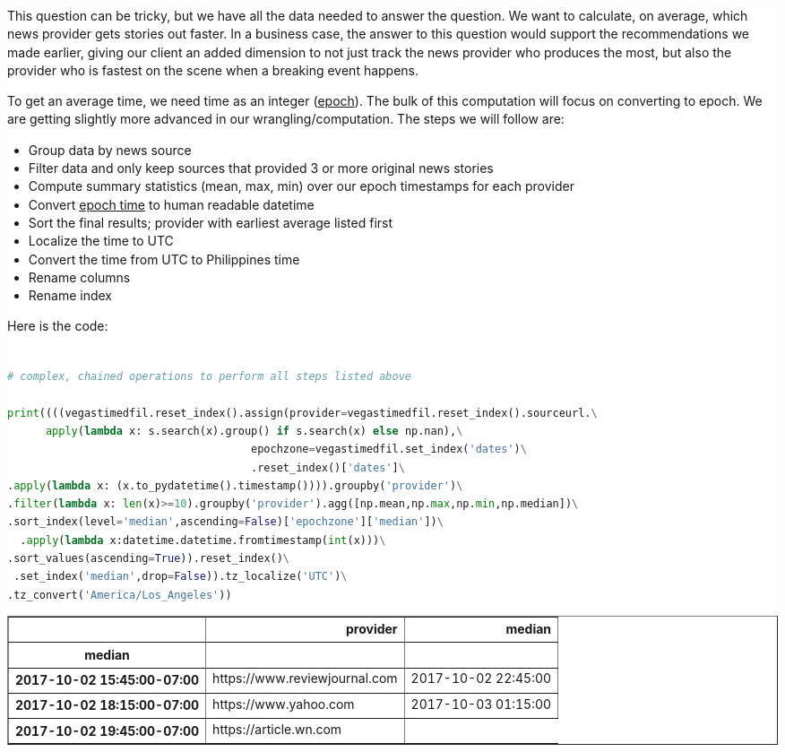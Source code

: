 This question can be tricky, but we have all the data needed to answer the question.  We want to calculate, on average, which news provider gets stories out faster.  In a business case, the answer to this question would support the recommendations we made earlier, giving our client an added dimension to not just track the news provider who produces the most, but also the provider who is fastest on the scene when a breaking event happens.  

To get an average time, we need time as an integer (<a href="https://en.wikipedia.org/wiki/Unix_time" target="_blank">epoch</a>).  The bulk of this computation will focus on converting to epoch. We are getting slightly more advanced in our wrangling/computation.  The steps we will follow are:
*  Group data by news source
*  Filter data and only keep sources that provided 3 or more original news stories
*  Compute summary statistics (mean, max, min) over our epoch timestamps for each provider
*  Convert <a href="https://en.wikipedia.org/wiki/Unix_time" target="_blank">epoch time</a> to human readable datetime
*  Sort the final results; provider with earliest average listed first
*  Localize the time to UTC
*  Convert the time from UTC to Philippines time
*  Rename columns
*  Rename index

Here is the code:

```python

# complex, chained operations to perform all steps listed above

print((((vegastimedfil.reset_index().assign(provider=vegastimedfil.reset_index().sourceurl.\
      apply(lambda x: s.search(x).group() if s.search(x) else np.nan),\
                                      epochzone=vegastimedfil.set_index('dates')\
                                      .reset_index()['dates']\
.apply(lambda x: (x.to_pydatetime().timestamp()))).groupby('provider')\
.filter(lambda x: len(x)>=10).groupby('provider').agg([np.mean,np.max,np.min,np.median])\
.sort_index(level='median',ascending=False)['epochzone']['median'])\
  .apply(lambda x:datetime.datetime.fromtimestamp(int(x)))\
.sort_values(ascending=True)).reset_index()\
 .set_index('median',drop=False)).tz_localize('UTC')\
.tz_convert('America/Los_Angeles'))
```
<table border="1" class="dataframe">
  <thead>
    <tr style="text-align: right;">
      <th></th>
      <th>provider</th>
      <th>median</th>
    </tr>
    <tr>
      <th>median</th>
      <th></th>
      <th></th>
    </tr>
  </thead>
  <tbody>
    <tr>
      <th>2017-10-02 15:45:00-07:00</th>
      <td>https://www.reviewjournal.com</td>
      <td>2017-10-02 22:45:00</td>
    </tr>
    <tr>
      <th>2017-10-02 18:15:00-07:00</th>
      <td>https://www.yahoo.com</td>
      <td>2017-10-03 01:15:00</td>
    </tr>
    <tr>
      <th>2017-10-02 19:45:00-07:00</th>
      <td>https://article.wn.com</td>